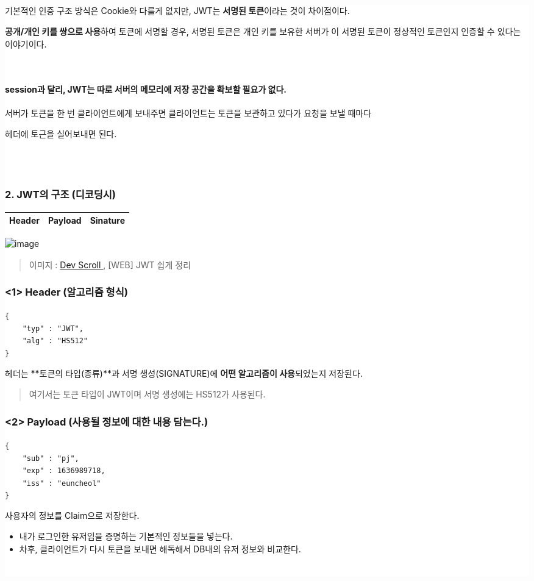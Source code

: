 기본적인 인증 구조 방식은 Cookie와 다를게 없지만, JWT는 **서명된 토큰**이라는 것이 차이점이다.

**공개/개인 키를 쌍으로 사용**하여 토큰에 서명할 경우, 서명된 토큰은 개인 키를 보유한 서버가 이 서명된 토큰이
정상적인 토큰인지 인증할 수 있다는 이야기이다.

<br>

####   session과 달리, JWT는 따로 서버의 메모리에 저장 공간을 확보할 필요가 없다.

서버가 토큰을 한 번 클라이언트에게 보내주면 클라이언트는 토큰을 보관하고 있다가 요청을 보낼 때마다

헤더에 토근을 실어보내면 된다.

<BR>

<BR>

###  2. JWT의 구조 (디코딩시)

| Header | Payload | Sinature |
| ------ | ------- | -------- |

![image](https://user-images.githubusercontent.com/72078208/170820371-07fa79e9-381f-4e5b-aea8-e92d7d2ee3c3.png)

> 이미지 : <a href="https://inpa.tistory.com/entry/WEB-%F0%9F%93%9A-JWTjson-web-token-%EB%9E%80-%F0%9F%92%AF-%EC%A0%95%EB%A6%AC" target="_blank"> Dev Scroll </a>, [WEB] JWT 쉽게 정리

### <1> Header (알고리즘 형식)

```
{
	"typ" : "JWT",
	"alg" : "HS512"
}
```

헤더는 **토큰의 타입(종류)**과 서명 생성(SIGNATURE)에 **어떤 알고리즘이 사용**되었는지 저장된다.

> 여기서는 토큰 타입이 JWT이며 서명 생성에는 HS512가 사용된다.



### <2> Payload (사용될 정보에 대한 내용 담는다.)

```
{
	"sub" : "pj",
	"exp" : 1636989718,
	"iss" : "euncheol"
}
```

사용자의 정보를 Claim으로 저장한다. 

- 내가 로그인한 유저임을 증명하는 기본적인 정보들을 넣는다.
- 차후, 클라이언트가 다시 토큰을 보내면 해독해서 DB내의 유저 정보와 비교한다.

<BR>
